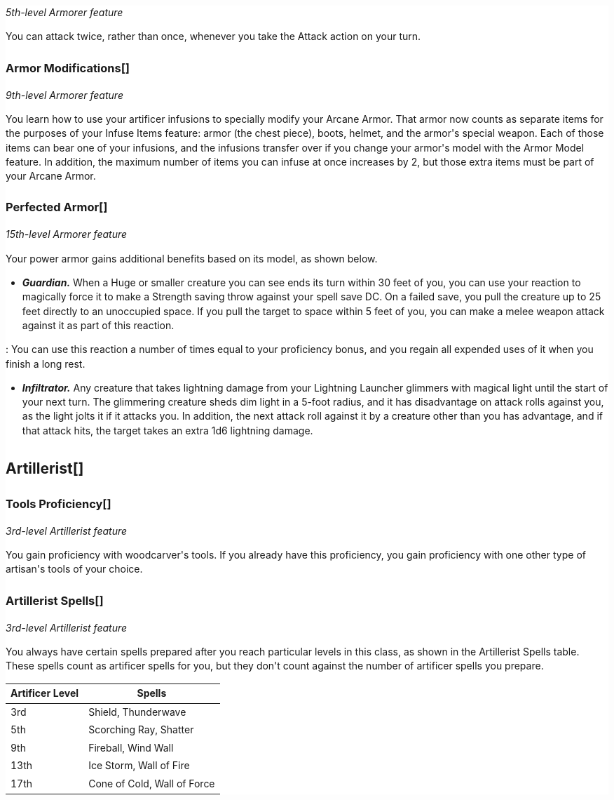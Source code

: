 *5th-level Armorer feature*

You can attack twice, rather than once, whenever you take the Attack action on your turn.

### Armor Modifications[]

*9th-level Armorer feature*

You learn how to use your artificer infusions to specially modify your Arcane Armor. That armor now counts as separate items for the purposes of your Infuse Items feature: armor (the chest piece), boots, helmet, and the armor's special weapon. Each of those items can bear one of your infusions, and the infusions transfer over if you change your armor's model with the Armor Model feature. In addition, the maximum number of items you can infuse at once increases by 2, but those extra items must be part of your Arcane Armor.

### Perfected Armor[]

*15th-level Armorer feature*

Your power armor gains additional benefits based on its model, as shown below.

* ***Guardian.*** When a Huge or smaller creature you can see ends its turn within 30 feet of you, you can use your reaction to magically force it to make a Strength saving throw against your spell save DC. On a failed save, you pull the creature up to 25 feet directly to an unoccupied space. If you pull the target to space within 5 feet of you, you can make a melee weapon attack against it as part of this reaction.

:   You can use this reaction a number of times equal to your proficiency bonus, and you regain all expended uses of it when you finish a long rest.

* ***Infiltrator.*** Any creature that takes lightning damage from your Lightning Launcher glimmers with magical light until the start of your next turn. The glimmering creature sheds dim light in a 5-foot radius, and it has disadvantage on attack rolls against you, as the light jolts it if it attacks you. In addition, the next attack roll against it by a creature other than you has advantage, and if that attack hits, the target takes an extra 1d6 lightning damage.

## Artillerist[]

### Tools Proficiency[]

*3rd-level Artillerist feature*

You gain proficiency with woodcarver's tools. If you already have this proficiency, you gain proficiency with one other type of artisan's tools of your choice.

### Artillerist Spells[]

*3rd-level Artillerist feature*

You always have certain spells prepared after you reach particular levels in this class, as shown in the Artillerist Spells table. These spells count as artificer spells for you, but they don't count against the number of artificer spells you prepare.

| Artificer Level | Spells |
| --- | --- |
| 3rd | Shield, Thunderwave |
| 5th | Scorching Ray, Shatter |
| 9th | Fireball, Wind Wall |
| 13th | Ice Storm, Wall of Fire |
| 17th | Cone of Cold, Wall of Force |

